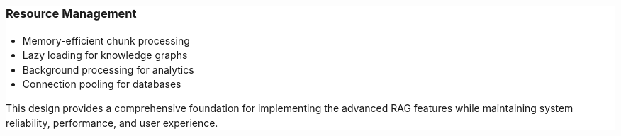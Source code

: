 ### Resource Management
- Memory-efficient chunk processing
- Lazy loading for knowledge graphs
- Background processing for analytics
- Connection pooling for databases

This design provides a comprehensive foundation for implementing the advanced RAG features while maintaining system reliability, performance, and user experience.